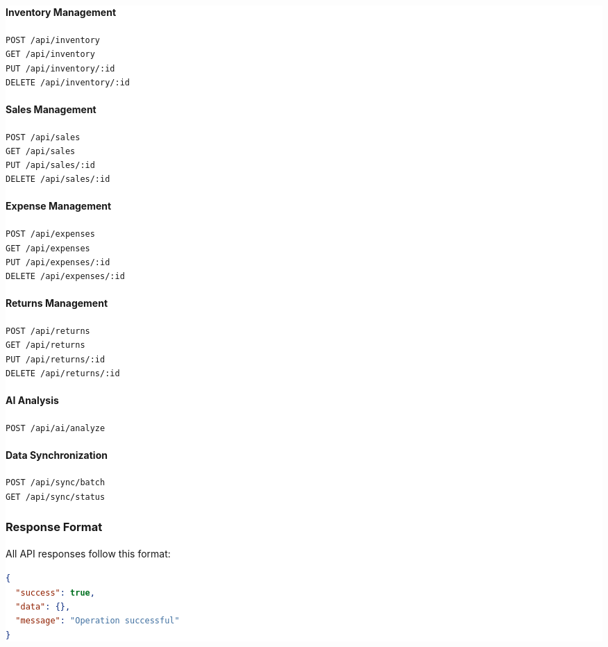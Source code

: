 #### Inventory Management
```
POST /api/inventory
GET /api/inventory
PUT /api/inventory/:id
DELETE /api/inventory/:id
```

#### Sales Management
```
POST /api/sales
GET /api/sales
PUT /api/sales/:id
DELETE /api/sales/:id
```

#### Expense Management
```
POST /api/expenses
GET /api/expenses
PUT /api/expenses/:id
DELETE /api/expenses/:id
```

#### Returns Management
```
POST /api/returns
GET /api/returns
PUT /api/returns/:id
DELETE /api/returns/:id
```

#### AI Analysis
```
POST /api/ai/analyze
```

#### Data Synchronization
```
POST /api/sync/batch
GET /api/sync/status
```

### Response Format

All API responses follow this format:
```json
{
  "success": true,
  "data": {},
  "message": "Operation successful"
}
```
